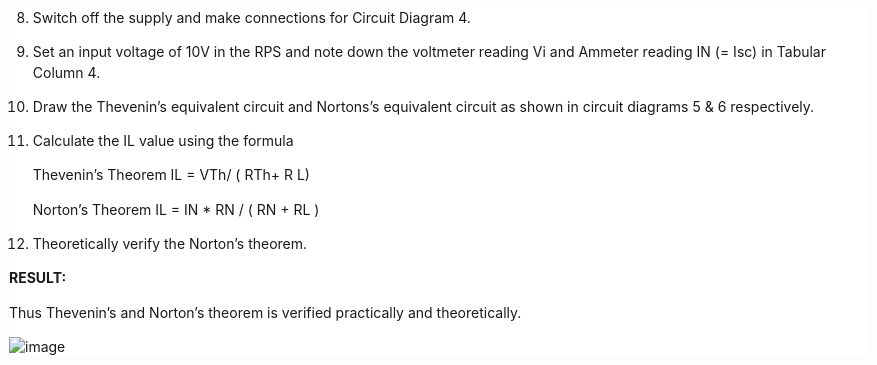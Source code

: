 8.	Switch off the supply and make connections for Circuit Diagram 4.

9.	Set an input voltage of 10V in the RPS and note down the voltmeter reading Vi and Ammeter reading IN (= Isc) in Tabular Column 4.

10.	Draw the Thevenin’s equivalent circuit and Nortons’s equivalent circuit as shown in circuit diagrams 5 & 6 respectively.

11.	Calculate the IL value using the formula

   	Thevenin’s Theorem IL = VTh/ ( RTh+ R L)

   	Norton’s Theorem IL = IN * RN / ( RN + RL )

12.	Theoretically verify the Norton’s theorem.






**RESULT:**

Thus Thevenin’s and Norton’s theorem is verified practically and theoretically.

<img width="461" height="584" alt="image" src="https://github.com/user-attachments/assets/c7a20940-79ab-48f9-9604-f31380ea5117" />

